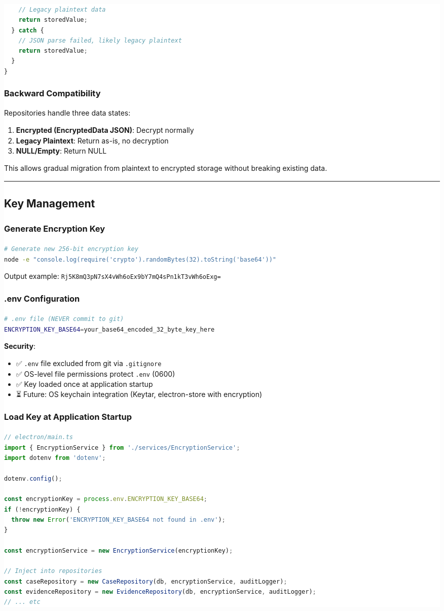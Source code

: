 ```typescript
    // Legacy plaintext data
    return storedValue;
  } catch {
    // JSON parse failed, likely legacy plaintext
    return storedValue;
  }
}
```

### Backward Compatibility

Repositories handle three data states:

1. **Encrypted (EncryptedData JSON)**: Decrypt normally
2. **Legacy Plaintext**: Return as-is, no decryption
3. **NULL/Empty**: Return NULL

This allows gradual migration from plaintext to encrypted storage without breaking existing data.

---

## Key Management

### Generate Encryption Key

```bash
# Generate new 256-bit encryption key
node -e "console.log(require('crypto').randomBytes(32).toString('base64'))"
```

Output example: `Rj5K8mQ3pN7sX4vWh6oEx9bY7mQ4sPn1kT3vWh6oExg=`

### .env Configuration

```bash
# .env file (NEVER commit to git)
ENCRYPTION_KEY_BASE64=your_base64_encoded_32_byte_key_here
```

**Security**:

- ✅ `.env` file excluded from git via `.gitignore`
- ✅ OS-level file permissions protect `.env` (0600)
- ✅ Key loaded once at application startup
- ⏳ Future: OS keychain integration (Keytar, electron-store with encryption)

### Load Key at Application Startup

```typescript
// electron/main.ts
import { EncryptionService } from './services/EncryptionService';
import dotenv from 'dotenv';

dotenv.config();

const encryptionKey = process.env.ENCRYPTION_KEY_BASE64;
if (!encryptionKey) {
  throw new Error('ENCRYPTION_KEY_BASE64 not found in .env');
}

const encryptionService = new EncryptionService(encryptionKey);

// Inject into repositories
const caseRepository = new CaseRepository(db, encryptionService, auditLogger);
const evidenceRepository = new EvidenceRepository(db, encryptionService, auditLogger);
// ... etc
```